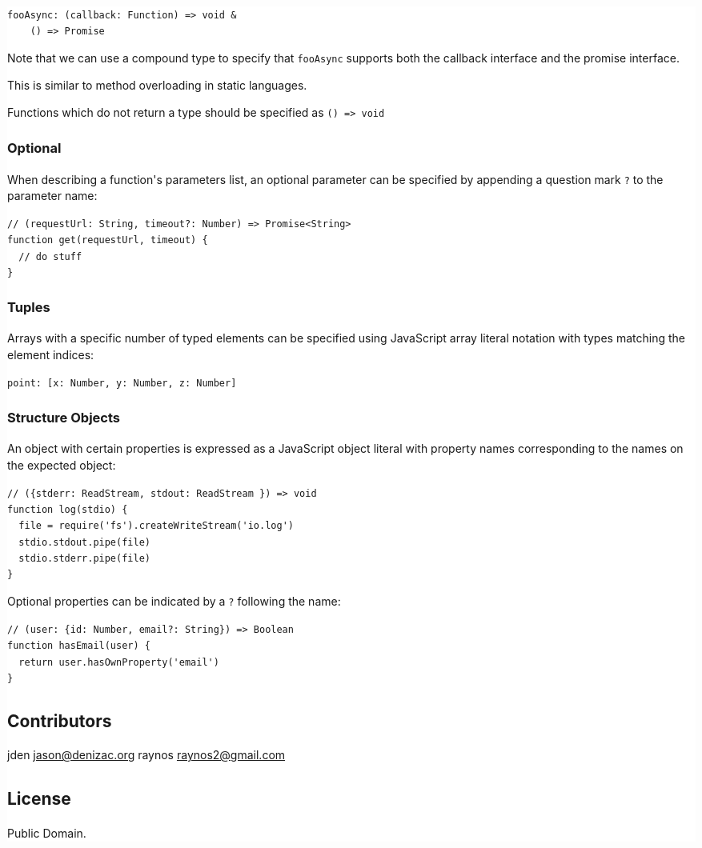     fooAsync: (callback: Function) => void &
        () => Promise

Note that we can use a compound type to specify that `fooAsync`
  supports both the callback interface and the promise interface.

This is similar to method overloading in static languages.

Functions which do not return a type should be specified as `() => void`


### Optional

When describing a function's parameters list, an optional parameter can be specified by appending a question mark `?` to the parameter name:

    // (requestUrl: String, timeout?: Number) => Promise<String>
    function get(requestUrl, timeout) {
      // do stuff
    }

### Tuples

Arrays with a specific number of typed elements can be specified using JavaScript array literal notation with types matching the element indices:

    point: [x: Number, y: Number, z: Number]

### Structure Objects

An object with certain properties is expressed as a JavaScript object literal with property names corresponding to the names on the expected object:

    // ({stderr: ReadStream, stdout: ReadStream }) => void
    function log(stdio) {
      file = require('fs').createWriteStream('io.log')
      stdio.stdout.pipe(file)
      stdio.stderr.pipe(file)
    }

Optional properties can be indicated by a `?` following the name:

    // (user: {id: Number, email?: String}) => Boolean
    function hasEmail(user) {
      return user.hasOwnProperty('email')
    }

## Contributors

jden <jason@denizac.org>
raynos <raynos2@gmail.com>

## License

Public Domain.
